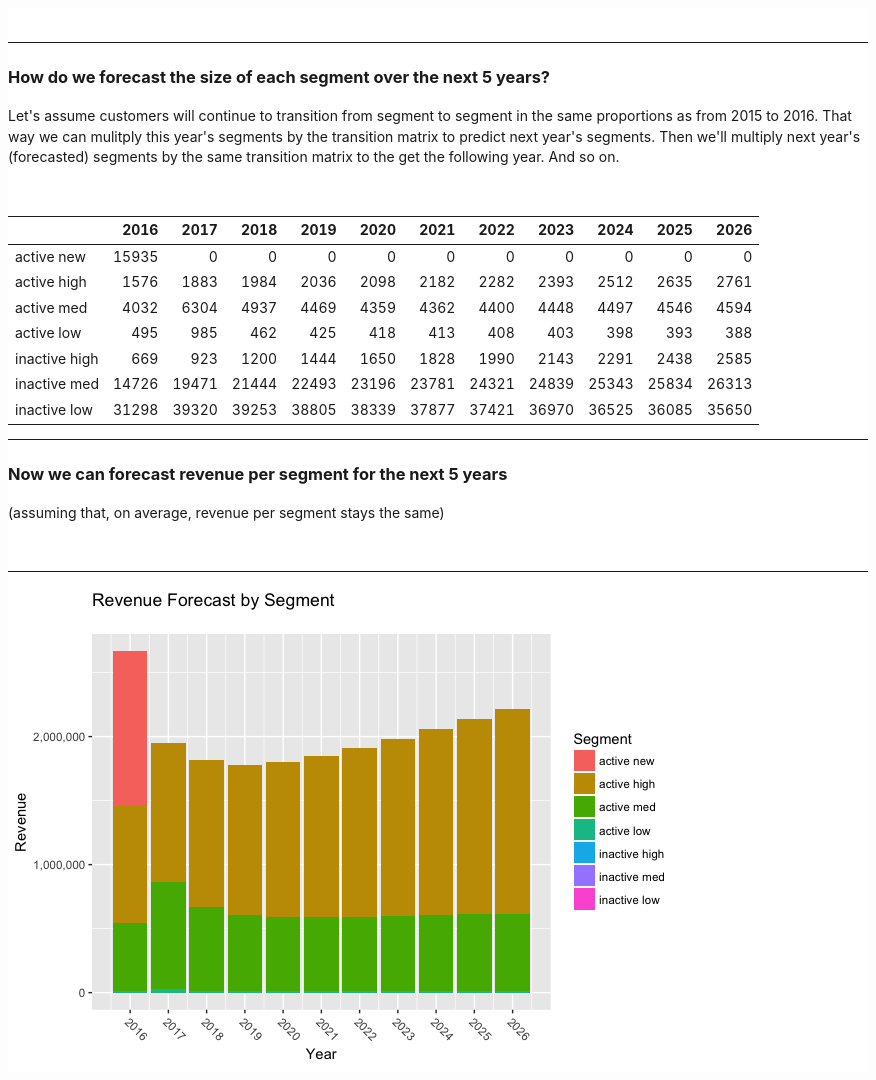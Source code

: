
&nbsp;

***

### How do we forecast the size of each segment over the next 5 years?

Let's assume customers will continue to transition from segment to segment in the same proportions as from 2015 to 2016. That way we can mulitply this year's segments by the transition matrix to predict next year's segments. Then we'll multiply next year's (forecasted) segments by the same transition matrix to the get the following year. And so on.

&nbsp;



|              |  2016|  2017|  2018|  2019|  2020|  2021|  2022|  2023|  2024|  2025|  2026|
|:-------------|-----:|-----:|-----:|-----:|-----:|-----:|-----:|-----:|-----:|-----:|-----:|
|active new    | 15935|     0|     0|     0|     0|     0|     0|     0|     0|     0|     0|
|active high   |  1576|  1883|  1984|  2036|  2098|  2182|  2282|  2393|  2512|  2635|  2761|
|active med    |  4032|  6304|  4937|  4469|  4359|  4362|  4400|  4448|  4497|  4546|  4594|
|active low    |   495|   985|   462|   425|   418|   413|   408|   403|   398|   393|   388|
|inactive high |   669|   923|  1200|  1444|  1650|  1828|  1990|  2143|  2291|  2438|  2585|
|inactive med  | 14726| 19471| 21444| 22493| 23196| 23781| 24321| 24839| 25343| 25834| 26313|
|inactive low  | 31298| 39320| 39253| 38805| 38339| 37877| 37421| 36970| 36525| 36085| 35650|

***

### Now we can forecast revenue per segment for the next 5 years
(assuming that, on average, revenue per segment stays the same)


&nbsp;

***

![](CustomerLifetTimeValue_US_files/figure-html/unnamed-chunk-17-1.png)
